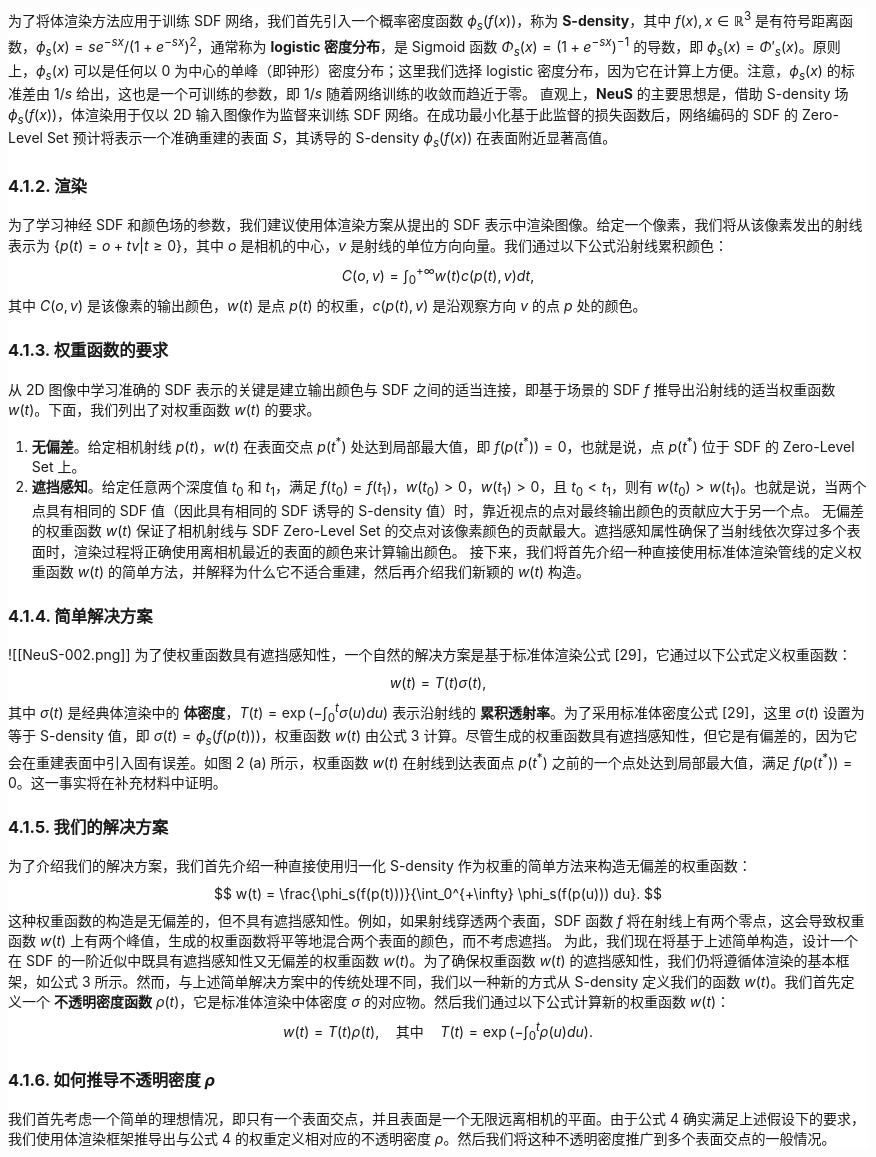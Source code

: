 为了将体渲染方法应用于训练 SDF 网络，我们首先引入一个概率密度函数 $\phi_s(f(x))$，称为 **S-density**，其中 $f(x), x \in \mathbb{R}^3$ 是有符号距离函数，$\phi_s(x) = s e^{-sx} / (1 + e^{-sx})^2$，通常称为 **logistic 密度分布**，是 Sigmoid 函数 $\Phi_s(x) = (1 + e^{-sx})^{-1}$ 的导数，即 $\phi_s(x) = \Phi'_s(x)$。原则上，$\phi_s(x)$ 可以是任何以 0 为中心的单峰（即钟形）密度分布；这里我们选择 logistic 密度分布，因为它在计算上方便。注意，$\phi_s(x)$ 的标准差由 $1/s$ 给出，这也是一个可训练的参数，即 $1/s$ 随着网络训练的收敛而趋近于零。
直观上，**NeuS** 的主要思想是，借助 S-density 场 $\phi_s(f(x))$，体渲染用于仅以 2D 输入图像作为监督来训练 SDF 网络。在成功最小化基于此监督的损失函数后，网络编码的 SDF 的 Zero-Level Set 预计将表示一个准确重建的表面 $S$，其诱导的 S-density $\phi_s(f(x))$ 在表面附近显著高值。
### 4.1.2. 渲染
为了学习神经 SDF 和颜色场的参数，我们建议使用体渲染方案从提出的 SDF 表示中渲染图像。给定一个像素，我们将从该像素发出的射线表示为 $\{p(t) = o + tv | t \geq 0\}$，其中 $o$ 是相机的中心，$v$ 是射线的单位方向向量。我们通过以下公式沿射线累积颜色：
$$
C(o, v) = \int_0^{+\infty} w(t) c(p(t), v) dt,
$$
其中 $C(o, v)$ 是该像素的输出颜色，$w(t)$ 是点 $p(t)$ 的权重，$c(p(t), v)$ 是沿观察方向 $v$ 的点 $p$ 处的颜色。
### 4.1.3. 权重函数的要求
从 2D 图像中学习准确的 SDF 表示的关键是建立输出颜色与 SDF 之间的适当连接，即基于场景的 SDF $f$ 推导出沿射线的适当权重函数 $w(t)$。下面，我们列出了对权重函数 $w(t)$ 的要求。
1. **无偏差**。给定相机射线 $p(t)$，$w(t)$ 在表面交点 $p(t^*)$ 处达到局部最大值，即 $f(p(t^*)) = 0$，也就是说，点 $p(t^*)$ 位于 SDF 的 Zero-Level Set 上。
2. **遮挡感知**。给定任意两个深度值 $t_0$ 和 $t_1$，满足 $f(t_0) = f(t_1)$，$w(t_0) > 0$，$w(t_1) > 0$，且 $t_0 < t_1$，则有 $w(t_0) > w(t_1)$。也就是说，当两个点具有相同的 SDF 值（因此具有相同的 SDF 诱导的 S-density 值）时，靠近视点的点对最终输出颜色的贡献应大于另一个点。
无偏差的权重函数 $w(t)$ 保证了相机射线与 SDF  Zero-Level Set 的交点对该像素颜色的贡献最大。遮挡感知属性确保了当射线依次穿过多个表面时，渲染过程将正确使用离相机最近的表面的颜色来计算输出颜色。
接下来，我们将首先介绍一种直接使用标准体渲染管线的定义权重函数 $w(t)$ 的简单方法，并解释为什么它不适合重建，然后再介绍我们新颖的 $w(t)$ 构造。
### 4.1.4. 简单解决方案
![[NeuS-002.png]]
为了使权重函数具有遮挡感知性，一个自然的解决方案是基于标准体渲染公式 [29]，它通过以下公式定义权重函数：
$$
w(t) = T(t) \sigma(t),
$$
其中 $\sigma(t)$ 是经典体渲染中的 **体密度**，$T(t) = \exp(-\int_0^t \sigma(u) du)$ 表示沿射线的 **累积透射率**。为了采用标准体密度公式 [29]，这里 $\sigma(t)$ 设置为等于 S-density 值，即 $\sigma(t) = \phi_s(f(p(t)))$，权重函数 $w(t)$ 由公式 3 计算。尽管生成的权重函数具有遮挡感知性，但它是有偏差的，因为它会在重建表面中引入固有误差。如图 2 (a) 所示，权重函数 $w(t)$ 在射线到达表面点 $p(t^*)$ 之前的一个点处达到局部最大值，满足 $f(p(t^*)) = 0$。这一事实将在补充材料中证明。

### 4.1.5. 我们的解决方案
为了介绍我们的解决方案，我们首先介绍一种直接使用归一化 S-density 作为权重的简单方法来构造无偏差的权重函数：
$$
w(t) = \frac{\phi_s(f(p(t)))}{\int_0^{+\infty} \phi_s(f(p(u))) du}.
$$
这种权重函数的构造是无偏差的，但不具有遮挡感知性。例如，如果射线穿透两个表面，SDF 函数 $f$ 将在射线上有两个零点，这会导致权重函数 $w(t)$ 上有两个峰值，生成的权重函数将平等地混合两个表面的颜色，而不考虑遮挡。
为此，我们现在将基于上述简单构造，设计一个在 SDF 的一阶近似中既具有遮挡感知性又无偏差的权重函数 $w(t)$。为了确保权重函数 $w(t)$ 的遮挡感知性，我们仍将遵循体渲染的基本框架，如公式 3 所示。然而，与上述简单解决方案中的传统处理不同，我们以一种新的方式从 S-density 定义我们的函数 $w(t)$。我们首先定义一个 **不透明密度函数** $\rho(t)$，它是标准体渲染中体密度 $\sigma$ 的对应物。然后我们通过以下公式计算新的权重函数 $w(t)$：
$$
w(t) = T(t) \rho(t), \quad \text{其中} \quad T(t) = \exp\left(-\int_0^t \rho(u) du\right).
$$

### 4.1.6. 如何推导不透明密度 $\rho$
我们首先考虑一个简单的理想情况，即只有一个表面交点，并且表面是一个无限远离相机的平面。由于公式 4 确实满足上述假设下的要求，我们使用体渲染框架推导出与公式 4 的权重定义相对应的不透明密度 $\rho$。然后我们将这种不透明密度推广到多个表面交点的一般情况。
